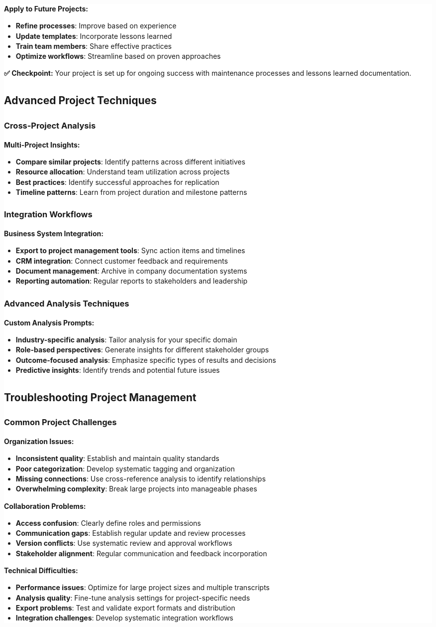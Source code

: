 **Apply to Future Projects:**
- **Refine processes**: Improve based on experience
- **Update templates**: Incorporate lessons learned
- **Train team members**: Share effective practices
- **Optimize workflows**: Streamline based on proven approaches

**✅ Checkpoint:** Your project is set up for ongoing success with maintenance processes and lessons learned documentation.

## Advanced Project Techniques

### Cross-Project Analysis
**Multi-Project Insights:**
- **Compare similar projects**: Identify patterns across different initiatives
- **Resource allocation**: Understand team utilization across projects
- **Best practices**: Identify successful approaches for replication
- **Timeline patterns**: Learn from project duration and milestone patterns

### Integration Workflows
**Business System Integration:**
- **Export to project management tools**: Sync action items and timelines
- **CRM integration**: Connect customer feedback and requirements
- **Document management**: Archive in company documentation systems
- **Reporting automation**: Regular reports to stakeholders and leadership

### Advanced Analysis Techniques
**Custom Analysis Prompts:**
- **Industry-specific analysis**: Tailor analysis for your specific domain
- **Role-based perspectives**: Generate insights for different stakeholder groups
- **Outcome-focused analysis**: Emphasize specific types of results and decisions
- **Predictive insights**: Identify trends and potential future issues

## Troubleshooting Project Management

### Common Project Challenges

**Organization Issues:**
- **Inconsistent quality**: Establish and maintain quality standards
- **Poor categorization**: Develop systematic tagging and organization
- **Missing connections**: Use cross-reference analysis to identify relationships
- **Overwhelming complexity**: Break large projects into manageable phases

**Collaboration Problems:**
- **Access confusion**: Clearly define roles and permissions
- **Communication gaps**: Establish regular update and review processes
- **Version conflicts**: Use systematic review and approval workflows
- **Stakeholder alignment**: Regular communication and feedback incorporation

**Technical Difficulties:**
- **Performance issues**: Optimize for large project sizes and multiple transcripts
- **Analysis quality**: Fine-tune analysis settings for project-specific needs
- **Export problems**: Test and validate export formats and distribution
- **Integration challenges**: Develop systematic integration workflows

